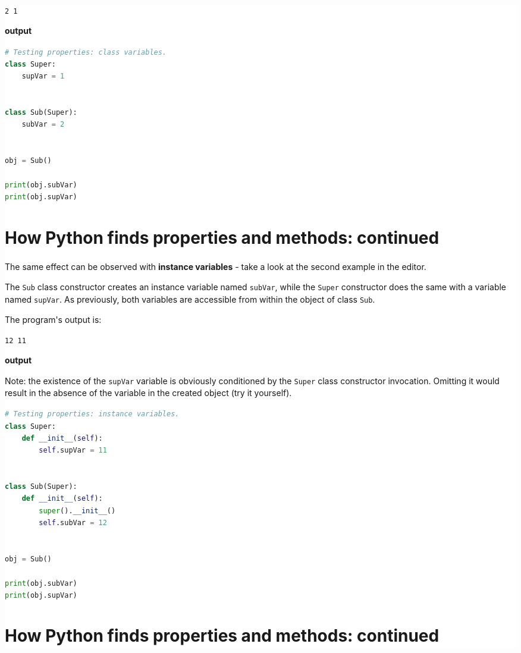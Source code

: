 `2 1`

**output**
```python
# Testing properties: class variables.
class Super:
    supVar = 1


class Sub(Super):
    subVar = 2


obj = Sub()

print(obj.subVar)
print(obj.supVar)
```
# How Python finds properties and methods: continued

The same effect can be observed with **instance variables** - take a look at the second example in the editor.

The `Sub` class constructor creates an instance variable named `subVar`, while the `Super` constructor does the same with a variable named `supVar`. As previously, both variables are accessible from within the object of class `Sub`.

The program's output is:

`12 11`

**output**

Note: the existence of the `supVar` variable is obviously conditioned by the `Super` class constructor invocation. Omitting it would result in the absence of the variable in the created object (try it yourself).
```python
# Testing properties: instance variables.
class Super:
    def __init__(self):
        self.supVar = 11


class Sub(Super):
    def __init__(self):
        super().__init__()
        self.subVar = 12


obj = Sub()

print(obj.subVar)
print(obj.supVar)
```
# How Python finds properties and methods: continued
